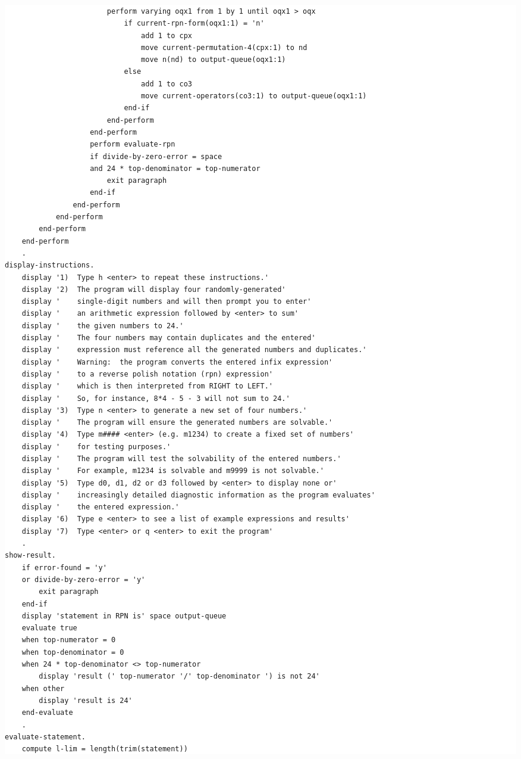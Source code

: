 ```COBOL>        >
                        perform varying oqx1 from 1 by 1 until oqx1 > oqx
                            if current-rpn-form(oqx1:1) = 'n'
                                add 1 to cpx
                                move current-permutation-4(cpx:1) to nd
                                move n(nd) to output-queue(oqx1:1)
                            else
                                add 1 to co3
                                move current-operators(co3:1) to output-queue(oqx1:1)
                            end-if
                        end-perform
                    end-perform
                    perform evaluate-rpn
                    if divide-by-zero-error = space
                    and 24 * top-denominator = top-numerator
                        exit paragraph
                    end-if
                end-perform
            end-perform
        end-perform
    end-perform
    .
display-instructions.
    display '1)  Type h <enter> to repeat these instructions.'
    display '2)  The program will display four randomly-generated'
    display '    single-digit numbers and will then prompt you to enter'
    display '    an arithmetic expression followed by <enter> to sum'
    display '    the given numbers to 24.'
    display '    The four numbers may contain duplicates and the entered'
    display '    expression must reference all the generated numbers and duplicates.'
    display '    Warning:  the program converts the entered infix expression'
    display '    to a reverse polish notation (rpn) expression'
    display '    which is then interpreted from RIGHT to LEFT.'
    display '    So, for instance, 8*4 - 5 - 3 will not sum to 24.'
    display '3)  Type n <enter> to generate a new set of four numbers.'
    display '    The program will ensure the generated numbers are solvable.'
    display '4)  Type m#### <enter> (e.g. m1234) to create a fixed set of numbers'
    display '    for testing purposes.'
    display '    The program will test the solvability of the entered numbers.'
    display '    For example, m1234 is solvable and m9999 is not solvable.'
    display '5)  Type d0, d1, d2 or d3 followed by <enter> to display none or'
    display '    increasingly detailed diagnostic information as the program evaluates'
    display '    the entered expression.'
    display '6)  Type e <enter> to see a list of example expressions and results'
    display '7)  Type <enter> or q <enter> to exit the program'
    .
show-result.
    if error-found = 'y'
    or divide-by-zero-error = 'y'
        exit paragraph
    end-if
    display 'statement in RPN is' space output-queue
    evaluate true
    when top-numerator = 0
    when top-denominator = 0
    when 24 * top-denominator <> top-numerator
        display 'result (' top-numerator '/' top-denominator ') is not 24'
    when other
        display 'result is 24'
    end-evaluate
    .
evaluate-statement.
    compute l-lim = length(trim(statement))

```